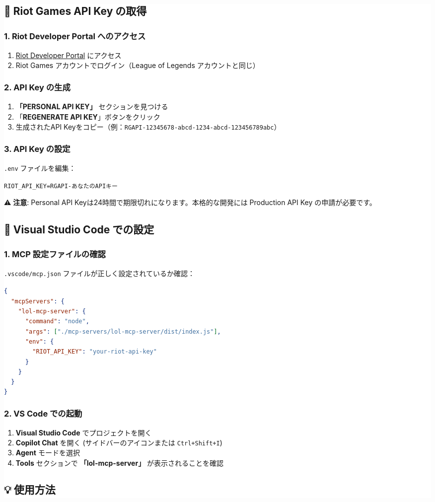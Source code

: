 ## 🔑 Riot Games API Key の取得

### 1. Riot Developer Portal へのアクセス

1. [Riot Developer Portal](https://developer.riotgames.com/) にアクセス
2. Riot Games アカウントでログイン（League of Legends アカウントと同じ）

### 2. API Key の生成

1. **「PERSONAL API KEY」** セクションを見つける
2. 「**REGENERATE API KEY**」ボタンをクリック
3. 生成されたAPI Keyをコピー（例：`RGAPI-12345678-abcd-1234-abcd-123456789abc`）

### 3. API Key の設定

`.env` ファイルを編集：

```env
RIOT_API_KEY=RGAPI-あなたのAPIキー
```

⚠️ **注意**: Personal API Keyは24時間で期限切れになります。本格的な開発には Production API Key の申請が必要です。

## 🔧 Visual Studio Code での設定

### 1. MCP 設定ファイルの確認

`.vscode/mcp.json` ファイルが正しく設定されているか確認：

```json
{
  "mcpServers": {
    "lol-mcp-server": {
      "command": "node",
      "args": ["./mcp-servers/lol-mcp-server/dist/index.js"],
      "env": {
        "RIOT_API_KEY": "your-riot-api-key"
      }
    }
  }
}
```

### 2. VS Code での起動

1. **Visual Studio Code** でプロジェクトを開く
2. **Copilot Chat** を開く (サイドバーのアイコンまたは `Ctrl+Shift+I`)
3. **Agent** モードを選択
4. **Tools** セクションで **「lol-mcp-server」** が表示されることを確認

## 💡 使用方法
